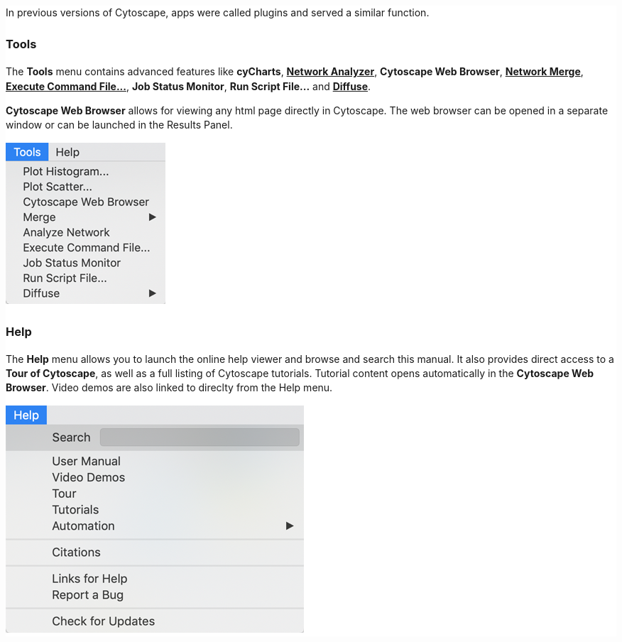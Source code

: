 In previous versions of Cytoscape, apps were called plugins and served a
similar function.

<a id="tools"> </a>
### Tools

The **Tools** menu contains advanced features like **cyCharts**, **[Network Analyzer](Network_Analyzer.html#networkanalyzer)**, **Cytoscape Web Browser**, **[Network Merge](Merge.html#merge)**, **[Execute Command File...](Command_Tool.html)**, **Job Status Monitor**, **Run Script File...** and **[Diffuse](Finding_and_Filtering_Nodes_and_Edges.html#diffusion)**.

**Cytoscape Web Browser** allows for viewing any html page directly in Cytoscape. The web browser can be opened in a separate window or can be launched in the Results Panel. 

![](_static/images/Quick_Tour/ToolsMenu.png)

<a id="help"> </a>
### Help

The **Help** menu allows you to launch the online help viewer and browse and search this manual.
It also provides direct access to a **Tour of Cytoscape**, as well as a full listing
of Cytoscape tutorials. Tutorial content opens automatically in the **Cytoscape Web Browser**. 
Video demos are also linked to direclty from the Help menu. 

![](_static/images/Quick_Tour/HelpMenu.png)
